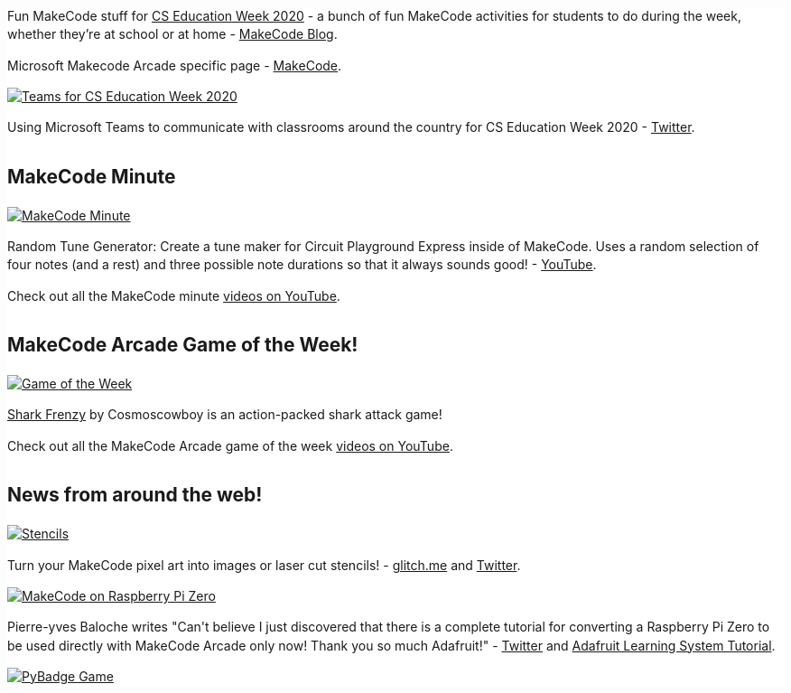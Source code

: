 Fun MakeCode stuff for [CS Education Week 2020](https://www.csedweek.org/) - a bunch of fun MakeCode activities for students to do during the week, whether they’re at school or at home - [MakeCode Blog](https://makecode.com/blog/csed-week/csed-week-2020).

Microsoft Makecode Arcade specific page - [MakeCode](https://arcade.makecode.com/hour-of-code/educators).

[![Teams for CS Education Week 2020](/assets/20201218/20201218teams.jpg)](https://twitter.com/TheMerryHof/status/1336319062075326471)

Using Microsoft Teams to communicate with classrooms around the country for CS Education Week 2020 - [Twitter](https://twitter.com/TheMerryHof/status/1336319062075326471).
 
## MakeCode Minute

[![MakeCode Minute](/assets/20201218/mcm1220.jpg)](https://blog.adafruit.com/2020/12/14/makecode-minute-tune-maker-extension-adafruit-johnedgarpark-adafruit-msmakecode-makecode/)

Random Tune Generator: Create a tune maker for Circuit Playground Express inside of MakeCode. Uses a random selection of four notes (and a rest) and three possible note durations so that it always sounds good! - [YouTube](https://www.youtube.com/watch?v=X-kK7oIJ9cY&feature=youtu.be).

Check out all the MakeCode minute [videos on YouTube](https://www.youtube.com/playlist?list=PLjF7R1fz_OOU5gFO10qxLlbtN0YzZTyvk).

## MakeCode Arcade Game of the Week!

[![Game of the Week](/assets/20201218/gotw1220.jpg)](https://blog.adafruit.com/2020/12/17/makecode-arcade-game-of-the-week-shark-frenzy-adafruit-johnedgarpark-adafruit-msmakecode-makecode/)

[Shark Frenzy](https://forum.makecode.com/t/shark-frenzy/4787) by Cosmoscowboy is an action-packed shark attack game!

Check out all the MakeCode Arcade game of the week [videos on YouTube](https://www.youtube.com/playlist?list=PLjF7R1fz_OOUpC_QY_Y5CmPKm-a5Cg4Qo).

## News from around the web!

[![Stencils](/assets/20201218/20201218stencil.jpg)](https://twitter.com/pelikhan/status/1332397485860511746)

Turn your MakeCode pixel art into images or laser cut stencils! - [glitch.me](https://arcade-stencils.glitch.me/) and  [Twitter](https://twitter.com/pelikhan/status/1332397485860511746).

[![MakeCode on Raspberry Pi Zero](/assets/20201218/20201218raspi.jpg)](https://twitter.com/FunkyPiwy/status/1327911779767357440)

Pierre-yves Baloche writes "Can't believe I just discovered that there is a complete tutorial for converting a Raspberry Pi Zero to be used directly with MakeCode Arcade only now! Thank you so much Adafruit!" - [Twitter](https://twitter.com/FunkyPiwy/status/1327911779767357440) and [Adafruit Learning System Tutorial](https://learn.adafruit.com/makecode-arcade-with-raspberry-pi-zero/what-is-makecode-arcade).

[![PyBadge Game](/assets/20201218/20201218agame.jpg)](https://twitter.com/thenerdyteacher/status/1328762899599421446)
